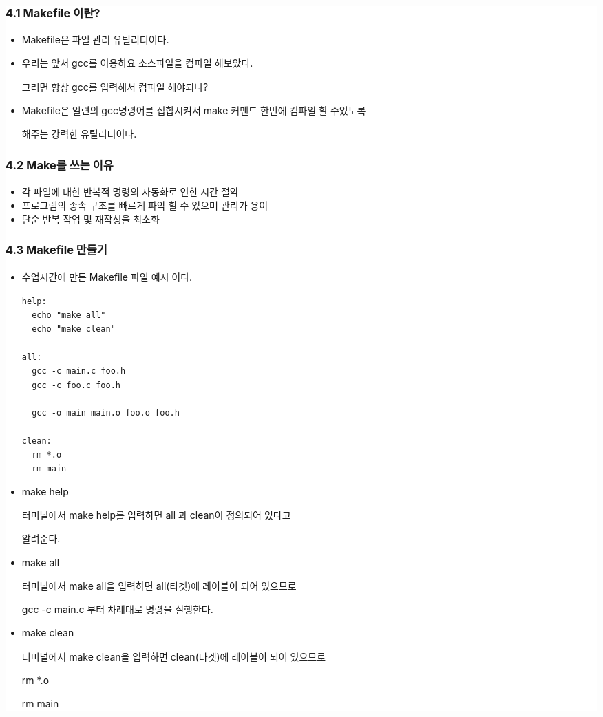 ### 4.1 Makefile 이란?

- Makefile은 파일 관리 유틸리티이다. 

- 우리는 앞서 gcc를 이용하요 소스파일을 컴파일 해보았다.

  그러면 항상 gcc를 입력해서 컴파일 해야되나?

- Makefile은 일련의 gcc명령어를 집합시켜서 make 커맨드 한번에 컴파일 할 수있도록

  해주는 강력한 유틸리티이다. 

### 4.2 Make를 쓰는 이유

- 각 파일에 대한 반복적 명령의 자동화로 인한 시간 절약
- 프로그램의 종속 구조를 빠르게 파악 할 수 있으며 관리가 용이
- 단순 반복 작업 및 재작성을 최소화



### 4.3  Makefile 만들기

- 수업시간에 만든 Makefile 파일 예시 이다.

  ```
  help:
  	echo "make all"
  	echo "make clean"
  	
  all:
  	gcc -c main.c foo.h
  	gcc -c foo.c foo.h
  	
  	gcc -o main main.o foo.o foo.h
  	
  clean:
  	rm *.o
  	rm main
  ```

- make help 

  터미널에서 make help를 입력하면 all 과 clean이 정의되어 있다고 

  알려준다.

- make all

  터미널에서 make all을 입력하면 all(타겟)에 레이블이 되어 있으므로

  gcc -c main.c 부터 차례대로 명령을 실행한다. 

- make clean

  터미널에서 make clean을 입력하면 clean(타겟)에 레이블이 되어 있으므로

  rm *.o 

  rm main 
